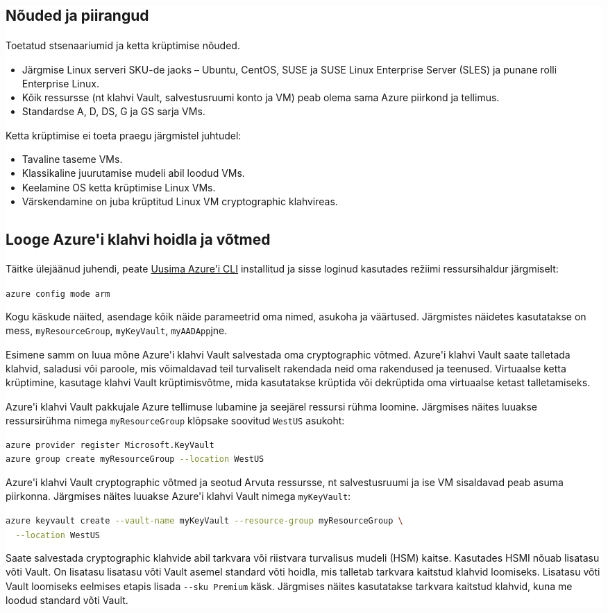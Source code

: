 
## <a name="requirements-and-limitations"></a>Nõuded ja piirangud
Toetatud stsenaariumid ja ketta krüptimise nõuded.

- Järgmise Linux serveri SKU-de jaoks – Ubuntu, CentOS, SUSE ja SUSE Linux Enterprise Server (SLES) ja punane rolli Enterprise Linux.
- Kõik ressursse (nt klahvi Vault, salvestusruumi konto ja VM) peab olema sama Azure piirkond ja tellimus.
- Standardse A, D, DS, G ja GS sarja VMs.

Ketta krüptimise ei toeta praegu järgmistel juhtudel:

- Tavaline taseme VMs.
- Klassikaline juurutamise mudeli abil loodud VMs.
- Keelamine OS ketta krüptimise Linux VMs.
- Värskendamine on juba krüptitud Linux VM cryptographic klahvireas.


## <a name="create-the-azure-key-vault-and-keys"></a>Looge Azure'i klahvi hoidla ja võtmed
Täitke ülejäänud juhendi, peate [Uusima Azure'i CLI](../xplat-cli-install.md) installitud ja sisse loginud kasutades režiimi ressursihaldur järgmiselt:

```
azure config mode arm
```

Kogu käskude näited, asendage kõik näide parameetrid oma nimed, asukoha ja väärtused. Järgmistes näidetes kasutatakse on mess, `myResourceGroup`, `myKeyVault`, `myAADApp`jne.

Esimene samm on luua mõne Azure'i klahvi Vault salvestada oma cryptographic võtmed. Azure'i klahvi Vault saate talletada klahvid, saladusi või paroole, mis võimaldavad teil turvaliselt rakendada neid oma rakendused ja teenused. Virtuaalse ketta krüptimine, kasutage klahvi Vault krüptimisvõtme, mida kasutatakse krüptida või dekrüptida oma virtuaalse ketast talletamiseks. 

Azure'i klahvi Vault pakkujale Azure tellimuse lubamine ja seejärel ressursi rühma loomine. Järgmises näites luuakse ressursirühma nimega `myResourceGroup` klõpsake soovitud `WestUS` asukoht:

```bash
azure provider register Microsoft.KeyVault
azure group create myResourceGroup --location WestUS
```

Azure'i klahvi Vault cryptographic võtmed ja seotud Arvuta ressursse, nt salvestusruumi ja ise VM sisaldavad peab asuma piirkonna. Järgmises näites luuakse Azure'i klahvi Vault nimega `myKeyVault`:

```bash
azure keyvault create --vault-name myKeyVault --resource-group myResourceGroup \
  --location WestUS
```

Saate salvestada cryptographic klahvide abil tarkvara või riistvara turvalisus mudeli (HSM) kaitse. Kasutades HSMI nõuab lisatasu võti Vault. On lisatasu lisatasu võti Vault asemel standard võti hoidla, mis talletab tarkvara kaitstud klahvid loomiseks. Lisatasu võti Vault loomiseks eelmises etapis lisada `--sku Premium` käsk. Järgmises näites kasutatakse tarkvara kaitstud klahvid, kuna me loodud standard võti Vault. 
